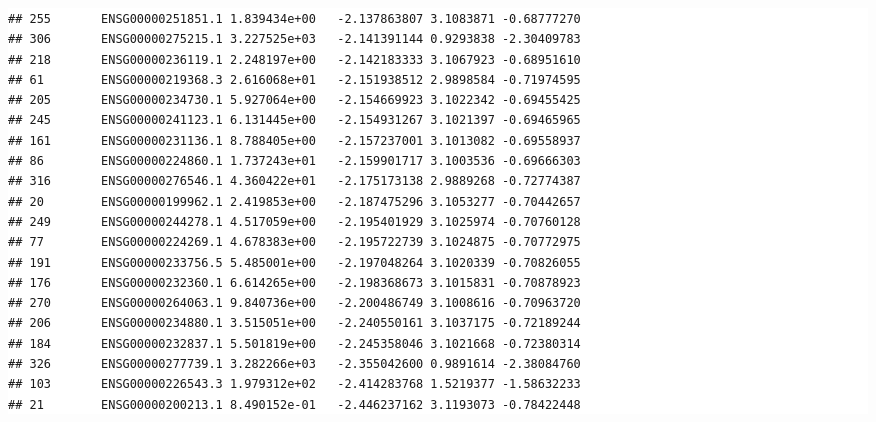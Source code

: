     ## 255       ENSG00000251851.1 1.839434e+00   -2.137863807 3.1083871 -0.68777270
    ## 306       ENSG00000275215.1 3.227525e+03   -2.141391144 0.9293838 -2.30409783
    ## 218       ENSG00000236119.1 2.248197e+00   -2.142183333 3.1067923 -0.68951610
    ## 61        ENSG00000219368.3 2.616068e+01   -2.151938512 2.9898584 -0.71974595
    ## 205       ENSG00000234730.1 5.927064e+00   -2.154669923 3.1022342 -0.69455425
    ## 245       ENSG00000241123.1 6.131445e+00   -2.154931267 3.1021397 -0.69465965
    ## 161       ENSG00000231136.1 8.788405e+00   -2.157237001 3.1013082 -0.69558937
    ## 86        ENSG00000224860.1 1.737243e+01   -2.159901717 3.1003536 -0.69666303
    ## 316       ENSG00000276546.1 4.360422e+01   -2.175173138 2.9889268 -0.72774387
    ## 20        ENSG00000199962.1 2.419853e+00   -2.187475296 3.1053277 -0.70442657
    ## 249       ENSG00000244278.1 4.517059e+00   -2.195401929 3.1025974 -0.70760128
    ## 77        ENSG00000224269.1 4.678383e+00   -2.195722739 3.1024875 -0.70772975
    ## 191       ENSG00000233756.5 5.485001e+00   -2.197048264 3.1020339 -0.70826055
    ## 176       ENSG00000232360.1 6.614265e+00   -2.198368673 3.1015831 -0.70878923
    ## 270       ENSG00000264063.1 9.840736e+00   -2.200486749 3.1008616 -0.70963720
    ## 206       ENSG00000234880.1 3.515051e+00   -2.240550161 3.1037175 -0.72189244
    ## 184       ENSG00000232837.1 5.501819e+00   -2.245358046 3.1021668 -0.72380314
    ## 326       ENSG00000277739.1 3.282266e+03   -2.355042600 0.9891614 -2.38084760
    ## 103       ENSG00000226543.3 1.979312e+02   -2.414283768 1.5219377 -1.58632233
    ## 21        ENSG00000200213.1 8.490152e-01   -2.446237162 3.1193073 -0.78422448